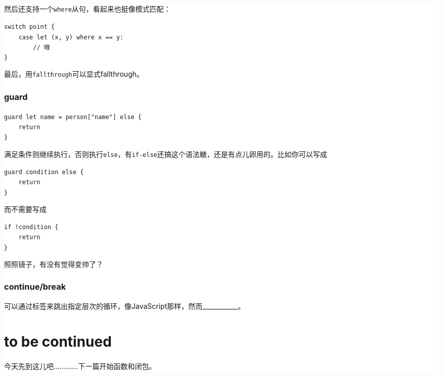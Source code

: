 然后还支持一个`where`从句，看起来也挺像模式匹配：

```
switch point {
    case let (x, y) where x == y:
        // 哦
}
```

最后，用`fallthrough`可以显式fallthrough。

### guard

```
guard let name = person["name"] else {
    return
}
```

满足条件则继续执行，否则执行`else`，有`if-else`还搞这个语法糖，还是有点儿卵用的。比如你可以写成

```
guard condition else {
    return
}
```

而不需要写成

```
if !condition {
    return
}
```

照照镜子，有没有觉得变帅了？

### continue/break

可以通过标签来跳出指定层次的循环，像JavaScript那样，然而\_\_\_\_\_\_\_\_\_\_\_。

# to be continued

今天先到这儿吧…………下一篇开始函数和闭包。